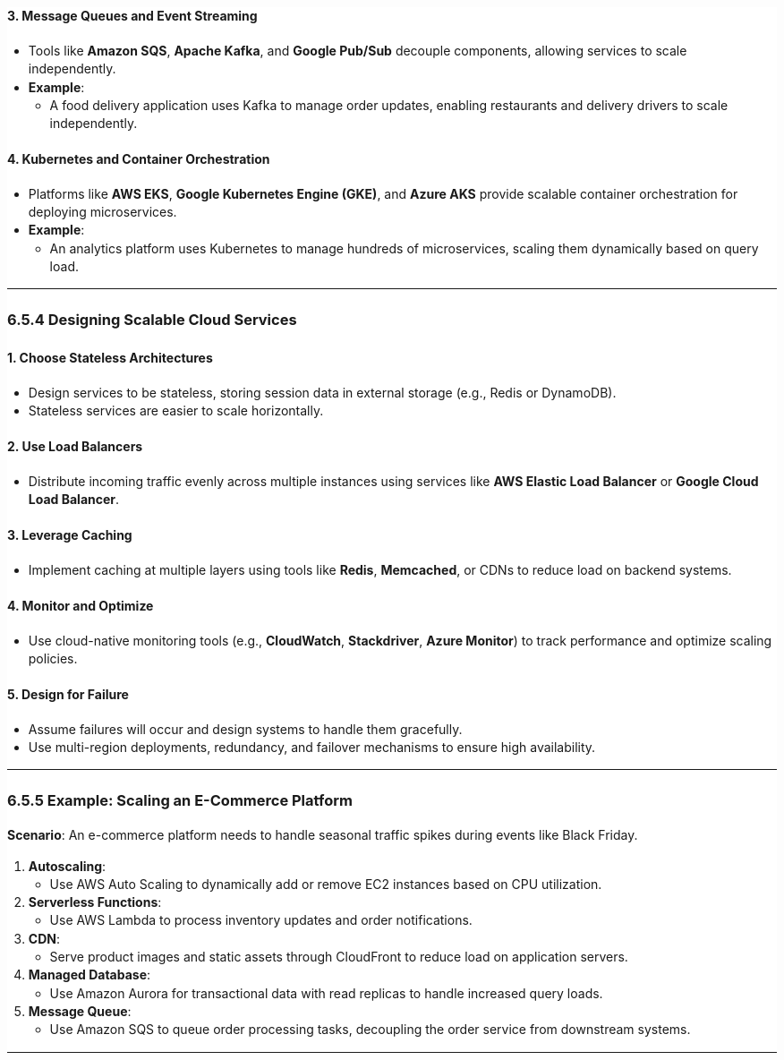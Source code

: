 #### **3. Message Queues and Event Streaming**
- Tools like **Amazon SQS**, **Apache Kafka**, and **Google Pub/Sub** decouple components, allowing services to scale independently.
- **Example**:
  - A food delivery application uses Kafka to manage order updates, enabling restaurants and delivery drivers to scale independently.

#### **4. Kubernetes and Container Orchestration**
- Platforms like **AWS EKS**, **Google Kubernetes Engine (GKE)**, and **Azure AKS** provide scalable container orchestration for deploying microservices.
- **Example**:
  - An analytics platform uses Kubernetes to manage hundreds of microservices, scaling them dynamically based on query load.

---

### **6.5.4 Designing Scalable Cloud Services**

#### **1. Choose Stateless Architectures**
- Design services to be stateless, storing session data in external storage (e.g., Redis or DynamoDB).
- Stateless services are easier to scale horizontally.

#### **2. Use Load Balancers**
- Distribute incoming traffic evenly across multiple instances using services like **AWS Elastic Load Balancer** or **Google Cloud Load Balancer**.

#### **3. Leverage Caching**
- Implement caching at multiple layers using tools like **Redis**, **Memcached**, or CDNs to reduce load on backend systems.

#### **4. Monitor and Optimize**
- Use cloud-native monitoring tools (e.g., **CloudWatch**, **Stackdriver**, **Azure Monitor**) to track performance and optimize scaling policies.

#### **5. Design for Failure**
- Assume failures will occur and design systems to handle them gracefully.
- Use multi-region deployments, redundancy, and failover mechanisms to ensure high availability.

---

### **6.5.5 Example: Scaling an E-Commerce Platform**

**Scenario**: An e-commerce platform needs to handle seasonal traffic spikes during events like Black Friday.

1. **Autoscaling**:
   - Use AWS Auto Scaling to dynamically add or remove EC2 instances based on CPU utilization.
2. **Serverless Functions**:
   - Use AWS Lambda to process inventory updates and order notifications.
3. **CDN**:
   - Serve product images and static assets through CloudFront to reduce load on application servers.
4. **Managed Database**:
   - Use Amazon Aurora for transactional data with read replicas to handle increased query loads.
5. **Message Queue**:
   - Use Amazon SQS to queue order processing tasks, decoupling the order service from downstream systems.

---